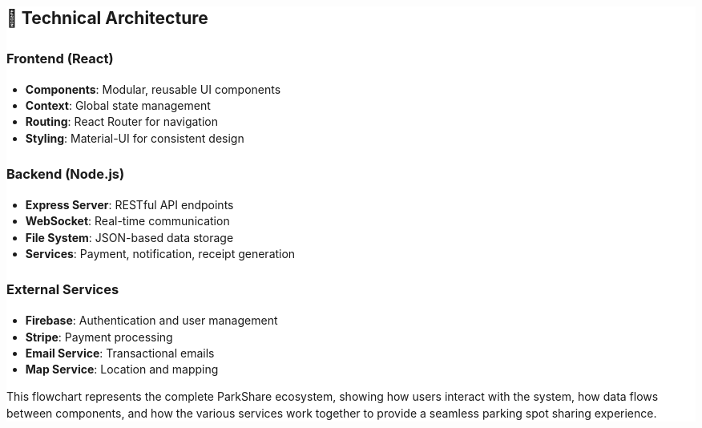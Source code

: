 ## 🔧 Technical Architecture

### Frontend (React)
- **Components**: Modular, reusable UI components
- **Context**: Global state management
- **Routing**: React Router for navigation
- **Styling**: Material-UI for consistent design

### Backend (Node.js)
- **Express Server**: RESTful API endpoints
- **WebSocket**: Real-time communication
- **File System**: JSON-based data storage
- **Services**: Payment, notification, receipt generation

### External Services
- **Firebase**: Authentication and user management
- **Stripe**: Payment processing
- **Email Service**: Transactional emails
- **Map Service**: Location and mapping

This flowchart represents the complete ParkShare ecosystem, showing how users interact with the system, how data flows between components, and how the various services work together to provide a seamless parking spot sharing experience. 